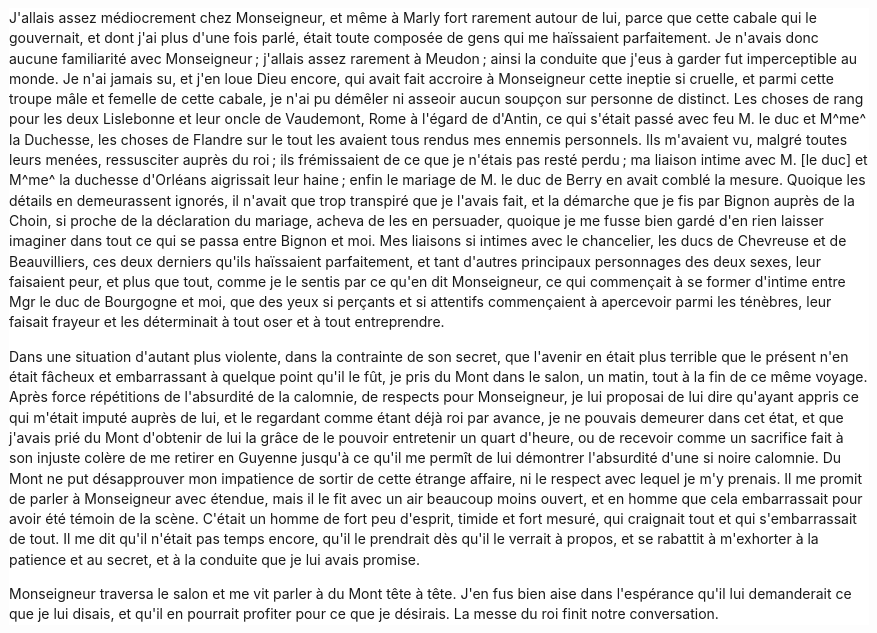 J'allais assez médiocrement chez Monseigneur, et même à Marly fort rarement
autour de lui, parce que cette cabale qui le gouvernait, et dont j'ai plus
d'une fois parlé, était toute composée de gens qui me haïssaient parfaitement.
Je n'avais donc aucune familiarité avec Monseigneur ; j'allais assez rarement à
Meudon ; ainsi la conduite que j'eus à garder fut imperceptible au monde. Je
n'ai jamais su, et j'en loue Dieu encore, qui avait fait accroire à
Monseigneur cette ineptie si cruelle, et parmi cette troupe mâle et femelle de
cette cabale, je n'ai pu démêler ni asseoir aucun soupçon sur personne de
distinct. Les choses de rang pour les deux Lislebonne et leur oncle de
Vaudemont, Rome à l'égard de d'Antin, ce qui s'était passé avec feu M. le duc
et M^me^ la Duchesse, les choses de Flandre sur le tout les avaient tous rendus
mes ennemis personnels. Ils m'avaient vu, malgré toutes leurs menées,
ressusciter auprès du roi ; ils frémissaient de ce que je n'étais pas resté
perdu ; ma liaison intime avec M. [le duc] et M^me^ la duchesse d'Orléans
aigrissait leur haine ; enfin le mariage de M. le duc de Berry en avait comblé
la mesure. Quoique les détails en demeurassent ignorés, il n'avait que trop
transpiré que je l'avais fait, et la démarche que je fis par Bignon auprès de
la Choin, si proche de la déclaration du mariage, acheva de les en persuader,
quoique je me fusse bien gardé d'en rien laisser imaginer dans tout ce qui se
passa entre Bignon et moi. Mes liaisons si intimes avec le chancelier, les
ducs de Chevreuse et de Beauvilliers, ces deux derniers qu'ils haïssaient
parfaitement, et tant d'autres principaux personnages des deux sexes, leur
faisaient peur, et plus que tout, comme je le sentis par ce qu'en dit
Monseigneur, ce qui commençait à se former d'intime entre Mgr le duc de
Bourgogne et moi, que des yeux si perçants et si attentifs commençaient à
apercevoir parmi les ténèbres, leur faisait frayeur et les déterminait à tout
oser et à tout entreprendre.

Dans une situation d'autant plus violente, dans la contrainte de son secret,
que l'avenir en était plus terrible que le présent n'en était fâcheux et
embarrassant à quelque point qu'il le fût, je pris du Mont dans le salon, un
matin, tout à la fin de ce même voyage. Après force répétitions de l'absurdité
de la calomnie, de respects pour Monseigneur, je lui proposai de lui dire
qu'ayant appris ce qui m'était imputé auprès de lui, et le regardant comme
étant déjà roi par avance, je ne pouvais demeurer dans cet état, et que
j'avais prié du Mont d'obtenir de lui la grâce de le pouvoir entretenir un
quart d'heure, ou de recevoir comme un sacrifice fait à son injuste colère de
me retirer en Guyenne jusqu'à ce qu'il me permît de lui démontrer l'absurdité
d'une si noire calomnie. Du Mont ne put désapprouver mon impatience de sortir
de cette étrange affaire, ni le respect avec lequel je m'y prenais. Il me
promit de parler à Monseigneur avec étendue, mais il le fit avec un air
beaucoup moins ouvert, et en homme que cela embarrassait pour avoir été témoin
de la scène. C'était un homme de fort peu d'esprit, timide et fort mesuré, qui
craignait tout et qui s'embarrassait de tout. Il me dit qu'il n'était pas
temps encore, qu'il le prendrait dès qu'il le verrait à propos, et se rabattit
à m'exhorter à la patience et au secret, et à la conduite que je lui avais
promise.

Monseigneur traversa le salon et me vit parler à du Mont tête à tête. J'en fus
bien aise dans l'espérance qu'il lui demanderait ce que je lui disais, et
qu'il en pourrait profiter pour ce que je désirais. La messe du roi finit
notre conversation.

